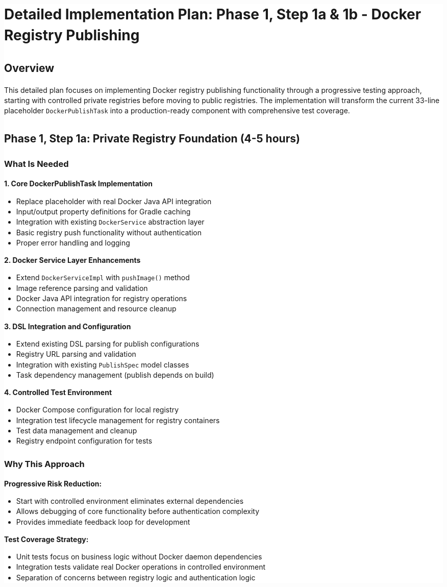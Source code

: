 # Detailed Implementation Plan: Phase 1, Step 1a & 1b - Docker Registry Publishing

## Overview

This detailed plan focuses on implementing Docker registry publishing functionality through a progressive testing approach, starting with controlled private registries before moving to public registries. The implementation will transform the current 33-line placeholder `DockerPublishTask` into a production-ready component with comprehensive test coverage.

## Phase 1, Step 1a: Private Registry Foundation (4-5 hours)

### What Is Needed

**1. Core DockerPublishTask Implementation**
- Replace placeholder with real Docker Java API integration
- Input/output property definitions for Gradle caching
- Integration with existing `DockerService` abstraction layer
- Basic registry push functionality without authentication
- Proper error handling and logging

**2. Docker Service Layer Enhancements**
- Extend `DockerServiceImpl` with `pushImage()` method
- Image reference parsing and validation
- Docker Java API integration for registry operations
- Connection management and resource cleanup

**3. DSL Integration and Configuration**
- Extend existing DSL parsing for publish configurations
- Registry URL parsing and validation
- Integration with existing `PublishSpec` model classes
- Task dependency management (publish depends on build)

**4. Controlled Test Environment**
- Docker Compose configuration for local registry
- Integration test lifecycle management for registry containers
- Test data management and cleanup
- Registry endpoint configuration for tests

### Why This Approach

**Progressive Risk Reduction:**
- Start with controlled environment eliminates external dependencies
- Allows debugging of core functionality before authentication complexity
- Provides immediate feedback loop for development

**Test Coverage Strategy:**
- Unit tests focus on business logic without Docker daemon dependencies
- Integration tests validate real Docker operations in controlled environment
- Separation of concerns between registry logic and authentication logic
